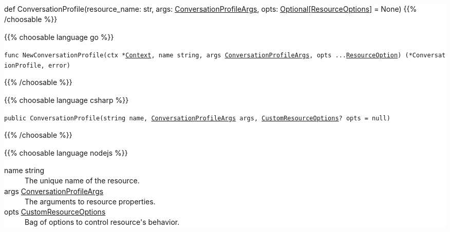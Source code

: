 <span class="k">def </span><span class="nx">ConversationProfile</span><span class="p">(</span><span class="nx">resource_name</span><span class="p">:</span> <span class="nx">str</span><span class="p">,</span>
                        <span class="nx">args</span><span class="p">:</span> <span class="nx"><a href="#inputs">ConversationProfileArgs</a></span><span class="p">,</span>
                        <span class="nx">opts</span><span class="p">:</span> <span class="nx"><a href="/docs/reference/pkg/python/pulumi/#pulumi.ResourceOptions">Optional[ResourceOptions]</a></span> = None<span class="p">)</span></code></pre></div>
{{% /choosable %}}

{{% choosable language go %}}
<div class="highlight"><pre class="chroma"><code class="language-go" data-lang="go"><span class="k">func </span><span class="nx">NewConversationProfile</span><span class="p">(</span><span class="nx">ctx</span><span class="p"> *</span><span class="nx"><a href="https://pkg.go.dev/github.com/pulumi/pulumi/sdk/go/pulumi?tab=doc#Context">Context</a></span><span class="p">,</span> <span class="nx">name</span><span class="p"> </span><span class="nx">string</span><span class="p">,</span> <span class="nx">args</span><span class="p"> </span><span class="nx"><a href="#inputs">ConversationProfileArgs</a></span><span class="p">,</span> <span class="nx">opts</span><span class="p"> ...</span><span class="nx"><a href="https://pkg.go.dev/github.com/pulumi/pulumi/sdk/go/pulumi?tab=doc#ResourceOption">ResourceOption</a></span><span class="p">) (*<span class="nx">ConversationProfile</span>, error)</span></code></pre></div>
{{% /choosable %}}

{{% choosable language csharp %}}
<div class="highlight"><pre class="chroma"><code class="language-csharp" data-lang="csharp"><span class="k">public </span><span class="nx">ConversationProfile</span><span class="p">(</span><span class="nx">string</span><span class="p"> </span><span class="nx">name<span class="p">,</span> <span class="nx"><a href="#inputs">ConversationProfileArgs</a></span><span class="p"> </span><span class="nx">args<span class="p">,</span> <span class="nx"><a href="/docs/reference/pkg/dotnet/Pulumi/Pulumi.CustomResourceOptions.html">CustomResourceOptions</a></span><span class="p">? </span><span class="nx">opts = null<span class="p">)</span></code></pre></div>
{{% /choosable %}}

{{% choosable language nodejs %}}

<dl class="resources-properties"><dt
        class="property-required" title="Required">
        <span>name</span>
        <span class="property-indicator"></span>
        <span class="property-type">string</span>
    </dt>
    <dd>The unique name of the resource.</dd><dt
        class="property-required" title="Required">
        <span>args</span>
        <span class="property-indicator"></span>
        <span class="property-type"><a href="#inputs">ConversationProfileArgs</a></span>
    </dt>
    <dd>The arguments to resource properties.</dd><dt
        class="property-optional" title="Optional">
        <span>opts</span>
        <span class="property-indicator"></span>
        <span class="property-type"><a href="/docs/reference/pkg/nodejs/pulumi/pulumi/#CustomResourceOptions">CustomResourceOptions</a></span>
    </dt>
    <dd>Bag of options to control resource&#39;s behavior.</dd></dl>
